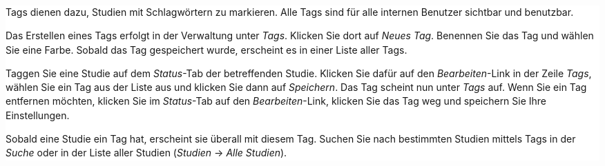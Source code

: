 Tags dienen dazu, Studien mit Schlagwörtern zu markieren. Alle Tags sind für alle internen Benutzer sichtbar und benutzbar.

Das Erstellen eines Tags erfolgt in der Verwaltung unter _Tags_. Klicken Sie dort auf _Neues Tag_. Benennen Sie das Tag und wählen Sie eine Farbe. Sobald das Tag gespeichert wurde, erscheint es in einer Liste aller Tags.

Taggen Sie eine Studie auf dem _Status_-Tab der betreffenden Studie. Klicken Sie dafür auf den _Bearbeiten_-Link in der Zeile _Tags_, wählen Sie ein Tag aus der Liste aus und klicken Sie dann auf _Speichern_. Das Tag scheint nun unter _Tags_ auf. Wenn Sie ein Tag entfernen möchten, klicken Sie im _Status_-Tab auf den _Bearbeiten_-Link, klicken Sie das Tag weg und speichern Sie Ihre Einstellungen.

Sobald eine Studie ein Tag hat, erscheint sie überall mit diesem Tag. Suchen Sie nach bestimmten Studien mittels Tags in der _Suche_ oder in der Liste aller Studien (_Studien_ -> _Alle Studien_).
